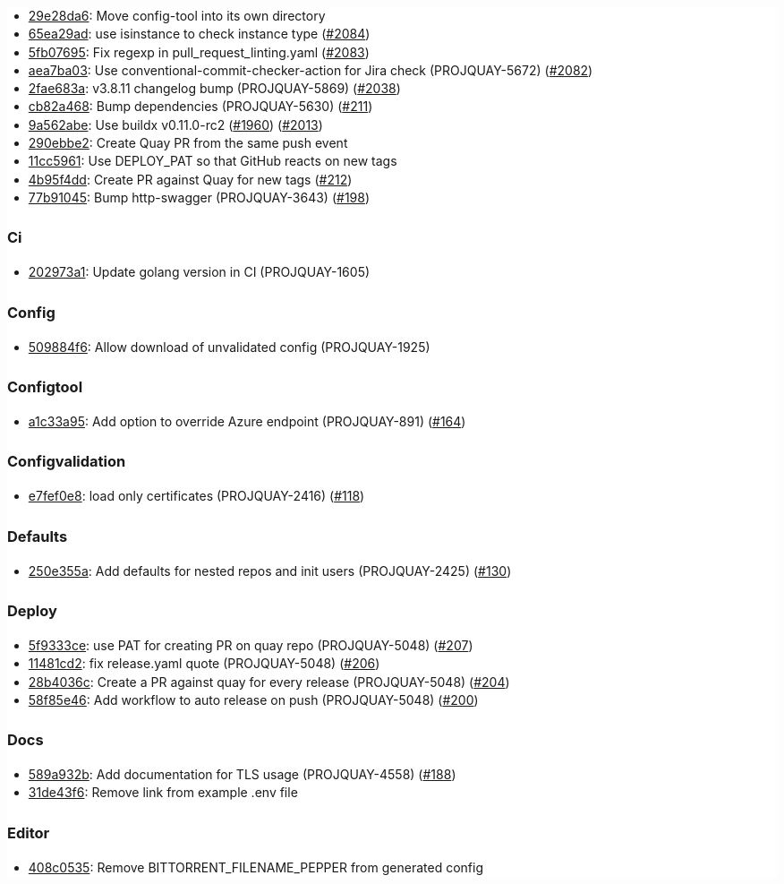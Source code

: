 - [29e28da6](https://github.com/quay/quay/commit/29e28da617e38b03e147155b0eedb8ad7a068529): Move config-tool into its own directory
- [65ea29ad](https://github.com/quay/quay/commit/65ea29ad58e7e63233e4f72cffd0b13d33ae1146): use isinstance to check instance type ([#2084](https://github.com/quay/quay/issues/2084))
- [5fb07695](https://github.com/quay/quay/commit/5fb076952e16b1bd5f97421a4d8eb5502699d996): Fix regexp in pull_request_linting.yaml ([#2083](https://github.com/quay/quay/issues/2083))
- [aea7ba03](https://github.com/quay/quay/commit/aea7ba03089a775edd06620cf8f7913069cfe992): Use conventional-commit-checker-action for Jira check (PROJQUAY-5672) ([#2082](https://github.com/quay/quay/issues/2082))
- [2fae683a](https://github.com/quay/quay/commit/2fae683a533659558080e8952be22fa28701e024): v3.8.11 changelog bump (PROJQUAY-5869) ([#2038](https://github.com/quay/quay/issues/2038))
- [cb82a468](https://github.com/quay/quay/commit/cb82a4681b62e706596ab8a3c01b7c08207dce7a): Bump dependencies (PROJQUAY-5630) ([#211](https://github.com/quay/quay/issues/211))
- [9a562abe](https://github.com/quay/quay/commit/9a562abeca116f5c38a7d343b84bc3eac44779f3): Use buildx v0.11.0-rc2 ([#1960](https://github.com/quay/quay/issues/1960)) ([#2013](https://github.com/quay/quay/issues/2013))
- [290ebbe2](https://github.com/quay/quay/commit/290ebbe2c04f338dca04b29b533d17e50449624e): Create Quay PR from the same push event
- [11cc5961](https://github.com/quay/quay/commit/11cc596145b5732c7704bda2bb88bca3c98f0233): Use DEPLOY_PAT so that GitHub reacts on new tags
- [4b95f4dd](https://github.com/quay/quay/commit/4b95f4dddee665d870fe1b5fdf25221725d28cbd): Create PR against Quay for new tags ([#212](https://github.com/quay/quay/issues/212))
- [77b91045](https://github.com/quay/quay/commit/77b91045cc58716cdb47cd8f17c67110a4b6be9f): Bump http-swagger (PROJQUAY-3643) ([#198](https://github.com/quay/quay/issues/198))
### Ci
- [202973a1](https://github.com/quay/quay/commit/202973a1b1bf516ae46792ee50775dadf21b713c): Update golang version in CI (PROJQUAY-1605)
### Config
- [509884f6](https://github.com/quay/quay/commit/509884f6e01b3175b09515188dce7eb2e6ddb68e): Allow download of unvalidated config (PROJQUAY-1925)
### Configtool
- [a1c33a95](https://github.com/quay/quay/commit/a1c33a95b2c9f495fde520b50307b3f1efc33e25): Add option to override Azure endpoint (PROJQUAY-891) ([#164](https://github.com/quay/quay/issues/164))
### Configvalidation
- [e7fef0e8](https://github.com/quay/quay/commit/e7fef0e80385a6a06a32d3d009e37311936320fa): load only certificates (PROJQUAY-2416) ([#118](https://github.com/quay/quay/issues/118))
### Defaults
- [250e355a](https://github.com/quay/quay/commit/250e355a3004fefaf5136e4a46280d5f9c1902dc): Add defaults for nested repos and init users (PROJQUAY-2425) ([#130](https://github.com/quay/quay/issues/130))
### Deploy
- [5f9333ce](https://github.com/quay/quay/commit/5f9333ce08793c186bc1adeee34e8ea3806538fb): use PAT for creating PR on quay repo (PROJQUAY-5048) ([#207](https://github.com/quay/quay/issues/207))
- [11481cd2](https://github.com/quay/quay/commit/11481cd2f208ff17d14e31c71d10bb63bc6eea89): fix release.yaml quote (PROJQUAY-5048) ([#206](https://github.com/quay/quay/issues/206))
- [28b4036c](https://github.com/quay/quay/commit/28b4036cae86184ff079fb1c8823f6e400809d74): Create a PR against quay for every release (PROJQUAY-5048) ([#204](https://github.com/quay/quay/issues/204))
- [58f85e46](https://github.com/quay/quay/commit/58f85e46d95c2e87938c6d1f43c48f32f38d392c): Add workflow to auto release on push (PROJQUAY-5048) ([#200](https://github.com/quay/quay/issues/200))
### Docs
- [589a932b](https://github.com/quay/quay/commit/589a932b50791df416329fe65d456bf2897eda00): Add documentation for TLS usage (PROJQUAY-4558) ([#188](https://github.com/quay/quay/issues/188))
- [31de43f6](https://github.com/quay/quay/commit/31de43f6ccc005e6d5009aefdf935f98fe1834fe): Remove link from example .env file
### Editor
- [408c0535](https://github.com/quay/quay/commit/408c05355202e5e325190614c76d65421992cdf5): Remove BITTORRENT_FILENAME_PEPPER from generated config